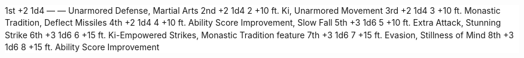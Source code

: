<tbody>
<tr>
	<td>1st</td>
	<td>+2</td>
	<td>1d4</td>
	<td>&#8212;</td>
	<td>&#8212;</td>
	<td>Unarmored Defense, Martial Arts</td>
</tr>
<tr>
	<td>2nd</td>
	<td>+2</td>
	<td>1d4</td>
	<td>2</td>
	<td>+10 ft.</td>
	<td>Ki, Unarmored Movement</td>
</tr>
<tr>
	<td>3rd</td>
	<td>+2</td>
	<td>1d4</td>
	<td>3</td>
	<td>+10 ft.</td>
	<td>Monastic Tradition, Deflect Missiles</td>
</tr>
<tr>
	<td>4th</td>
	<td>+2</td>
	<td>1d4</td>
	<td>4</td>
	<td>+10 ft.</td>
	<td>Ability Score Improvement, Slow Fall</td>
</tr>
<tr>
	<td>5th</td>
	<td>+3</td>
	<td>1d6</td>
	<td>5</td>
	<td>+10 ft.</td>
	<td>Extra Attack, Stunning Strike</td>
</tr>
<tr>
	<td>6th</td>
	<td>+3</td>
	<td>1d6</td>
	<td>6</td>
	<td>+15 ft.</td>
	<td>Ki-Empowered Strikes, Monastic Tradition feature</td>
</tr>
<tr>
	<td>7th</td>
	<td>+3</td>
	<td>1d6</td>
	<td>7</td>
	<td>+15 ft.</td>
	<td>Evasion, Stillness of Mind</td>
</tr>
<tr>
	<td>8th</td>
	<td>+3</td>
	<td>1d6</td>
	<td>8</td>
	<td>+15 ft.</td>
	<td>Ability Score Improvement</td>